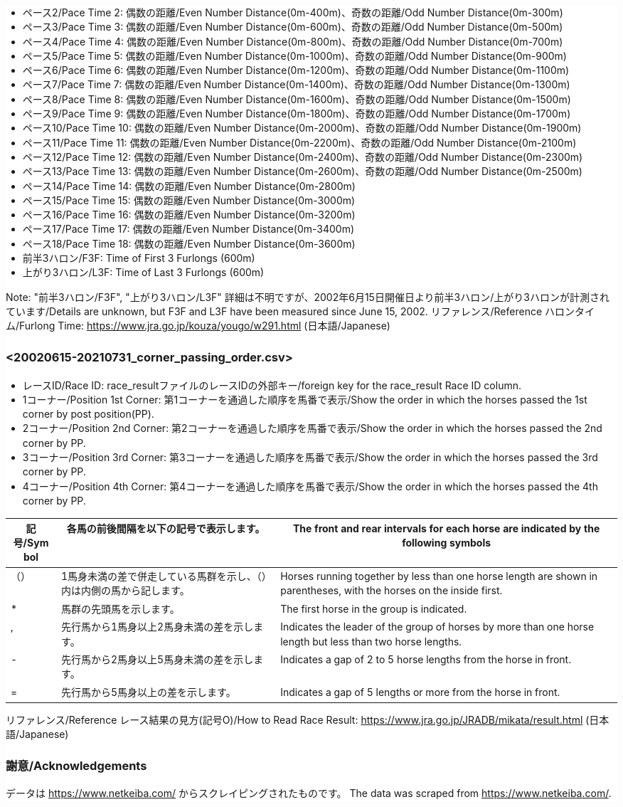 - ペース2/Pace Time 2: 偶数の距離/Even Number Distance(0m-400m)、奇数の距離/Odd Number Distance(0m-300m)
- ペース3/Pace Time 3: 偶数の距離/Even Number Distance(0m-600m)、奇数の距離/Odd Number Distance(0m-500m)
- ペース4/Pace Time 4: 偶数の距離/Even Number Distance(0m-800m)、奇数の距離/Odd Number Distance(0m-700m)
- ペース5/Pace Time 5: 偶数の距離/Even Number Distance(0m-1000m)、奇数の距離/Odd Number Distance(0m-900m)
- ペース6/Pace Time 6: 偶数の距離/Even Number Distance(0m-1200m)、奇数の距離/Odd Number Distance(0m-1100m)
- ペース7/Pace Time 7: 偶数の距離/Even Number Distance(0m-1400m)、奇数の距離/Odd Number Distance(0m-1300m)
- ペース8/Pace Time 8: 偶数の距離/Even Number Distance(0m-1600m)、奇数の距離/Odd Number Distance(0m-1500m)
- ペース9/Pace Time 9: 偶数の距離/Even Number Distance(0m-1800m)、奇数の距離/Odd Number Distance(0m-1700m)
- ペース10/Pace Time 10: 偶数の距離/Even Number Distance(0m-2000m)、奇数の距離/Odd Number Distance(0m-1900m)
- ペース11/Pace Time 11: 偶数の距離/Even Number Distance(0m-2200m)、奇数の距離/Odd Number Distance(0m-2100m)
- ペース12/Pace Time 12: 偶数の距離/Even Number Distance(0m-2400m)、奇数の距離/Odd Number Distance(0m-2300m)
- ペース13/Pace Time 13: 偶数の距離/Even Number Distance(0m-2600m)、奇数の距離/Odd Number Distance(0m-2500m)
- ペース14/Pace Time 14: 偶数の距離/Even Number Distance(0m-2800m)
- ペース15/Pace Time 15: 偶数の距離/Even Number Distance(0m-3000m)
- ペース16/Pace Time 16: 偶数の距離/Even Number Distance(0m-3200m)
- ペース17/Pace Time 17: 偶数の距離/Even Number Distance(0m-3400m)
- ペース18/Pace Time 18: 偶数の距離/Even Number Distance(0m-3600m)
- 前半3ハロン/F3F: Time of First 3 Furlongs (600m)
- 上がり3ハロン/L3F: Time of Last 3 Furlongs (600m)

Note: "前半3ハロン/F3F", "上がり3ハロン/L3F" 詳細は不明ですが、2002年6月15日開催日より前半3ハロン/上がり3ハロンが計測されています/Details are unknown, but F3F and L3F have been measured since June 15, 2002.
リファレンス/Reference
ハロンタイム/Furlong Time: https://www.jra.go.jp/kouza/yougo/w291.html (日本語/Japanese)

### <20020615-20210731_corner_passing_order.csv>

- レースID/Race ID: race_resultファイルのレースIDの外部キー/foreign key for the race_result Race ID column.
- 1コーナー/Position 1st Corner: 第1コーナーを通過した順序を馬番で表示/Show the order in which the horses passed the 1st corner by post position(PP).
- 2コーナー/Position 2nd Corner: 第2コーナーを通過した順序を馬番で表示/Show the order in which the horses passed the 2nd corner by PP.
- 3コーナー/Position 3rd Corner: 第3コーナーを通過した順序を馬番で表示/Show the order in which the horses passed the 3rd corner by PP.
- 4コーナー/Position 4th Corner: 第4コーナーを通過した順序を馬番で表示/Show the order in which the horses passed the 4th corner by PP.

|記号/Symbol | 各馬の前後間隔を以下の記号で表示します。 | The front and rear intervals for each horse are indicated by the following symbols |
|---|---|---|
| （） | 1馬身未満の差で併走している馬群を示し、（）内は内側の馬から記します。 | Horses running together by less than one horse length are shown in parentheses, with the horses on the inside first. |
| * | 馬群の先頭馬を示します。 | The first horse in the group is indicated. |
| , |先行馬から1馬身以上2馬身未満の差を示します。 | Indicates the leader of the group of horses by more than one horse length but less than two horse lengths. |
| -	| 先行馬から2馬身以上5馬身未満の差を示します。 | Indicates a gap of 2 to 5 horse lengths from the horse in front. |
| =	| 先行馬から5馬身以上の差を示します。 | Indicates a gap of 5 lengths or more from the horse in front. |

リファレンス/Reference
レース結果の見方(記号O)/How to Read Race Result: https://www.jra.go.jp/JRADB/mikata/result.html (日本語/Japanese)

### 謝意/Acknowledgements
データは https://www.netkeiba.com/ からスクレイピングされたものです。
The data was scraped from https://www.netkeiba.com/.
